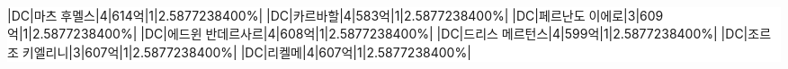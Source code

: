 |DC|마츠 후멜스|4|614억|1|2.5877238400%|
|DC|카르바할|4|583억|1|2.5877238400%|
|DC|페르난도 이에로|3|609억|1|2.5877238400%|
|DC|에드윈 반데르사르|4|608억|1|2.5877238400%|
|DC|드리스 메르턴스|4|599억|1|2.5877238400%|
|DC|조르조 키엘리니|3|607억|1|2.5877238400%|
|DC|리켈메|4|607억|1|2.5877238400%|
